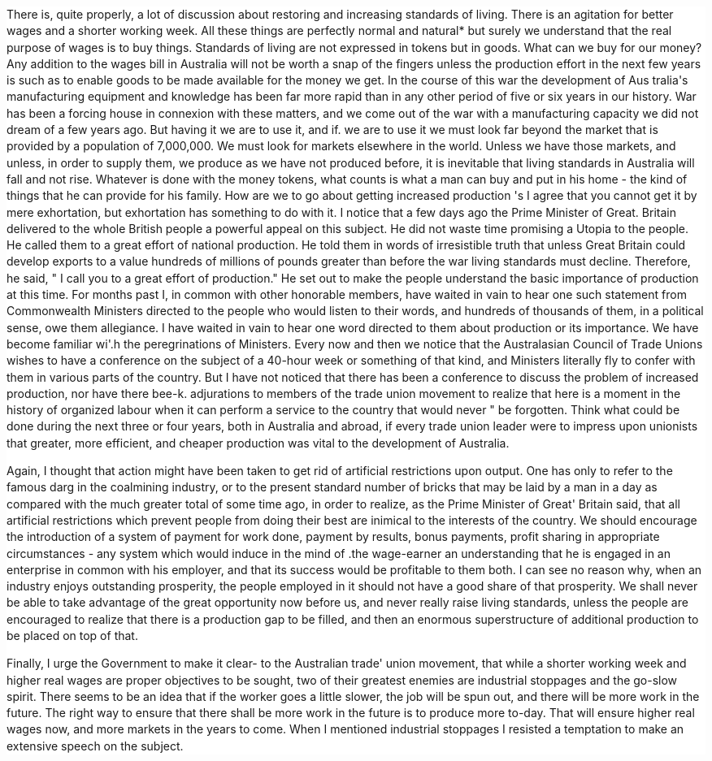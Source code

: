 There is, quite properly, a lot of discussion about restoring and increasing standards of living. There is an agitation for better wages and a shorter working week. All these things are perfectly normal and natural* but surely we understand that the real purpose of wages is to buy things. Standards of living are not expressed in tokens but in goods. What can we buy for our money? Any addition to the wages bill in Australia will not be worth a snap of the fingers unless the production effort in the next few years is such as to enable goods to be made available for the money we get. In the course of this war the development of Aus tralia's manufacturing equipment and knowledge has been far more rapid than in any other period of five or six years in our history. War has been a forcing house in connexion with these matters, and we come out of the war with a manufacturing capacity we did not dream of a few years ago. But having it we are to use it, and if. we are to use it we must look far beyond the market that is provided by a population of 7,000,000. We must look for markets elsewhere in the world. Unless we have those markets, and unless, in order to supply them, we produce as we have not produced before, it is inevitable that living standards in Australia will fall and not rise. Whatever is done with the money tokens, what counts is what a man can buy and put in his home - the kind of things that he can provide for his family. How are we to go about getting increased production 's I agree that you cannot get it by mere exhortation, but exhortation has something to do with it. I notice that a few days ago the Prime Minister of Great. Britain delivered to the whole British people a powerful appeal on this subject. He did not waste time promising a Utopia to the people. He called them to a great effort of national production. He told them in words of irresistible  truth  that unless Great Britain could develop exports to a value hundreds of millions of pounds greater than before the war living standards must decline. Therefore, he said, " I call you to a great effort of production." He set out to make the people understand the basic importance of production at this time. For months past I, in common with other honorable members, have waited in vain to hear one such statement from Commonwealth Ministers directed to the people who would listen to their words, and hundreds of thousands of them, in a political sense, owe them allegiance. I have waited in vain to hear one word directed to them about production or its importance. We have become familiar wi'.h the peregrinations of Ministers. Every now and then we notice that the Australasian Council of Trade Unions wishes to have a conference on the subject of a 40-hour week or something of that kind, and Ministers literally fly to confer with them in various parts of the country. But I have  not noticed that there has been a conference to discuss the problem of increased production, nor have there bee-k. adjurations to members of the trade union movement to realize that here is a moment in the history of organized labour when it can perform a service to the country that would never " be forgotten. Think what could be done during the next three or four years, both in Australia and abroad, if every trade union leader were to impress upon unionists that greater, more efficient, and cheaper production was vital to the development of Australia. 

Again, I thought that action might have been taken to get rid of artificial restrictions upon output. One has only to refer to the famous darg in the coalmining industry, or to the present standard number of bricks that may be laid by a man in a day as compared with the much greater total of some time ago, in order to realize, as the Prime Minister of Great' Britain said, that all artificial restrictions which prevent people from doing their best are inimical to the interests of the country. We should encourage the introduction of a system of payment for work done, payment by results, bonus payments, profit sharing in appropriate circumstances - any system which would induce in the mind of .the wage-earner an  understanding that he is engaged in an enterprise in common with his employer, and that its success would be profitable to them both. I can see no reason why, when an industry enjoys outstanding prosperity, the people employed in it should not have a good share of that prosperity. We shall never be able to take advantage of the great opportunity now before us, and never really raise living standards, unless the people are encouraged to realize that there is a production gap to be filled, and then an enormous superstructure of additional production to be placed on top of that. 

Finally, I urge the Government to make it clear- to the Australian trade' union movement, that while  a shorter working week and higher real wages are proper objectives to be sought, two of their greatest enemies are industrial stoppages and the go-slow spirit. There seems to be an idea that if the worker goes a little slower, the job will be spun out, and there will be more work in the future. The right way to ensure that there shall be more work in the future is to produce more to-day. That will ensure higher real wages now, and more markets in the years to come. When I mentioned industrial stoppages I resisted a temptation to make an extensive speech on the subject. 
